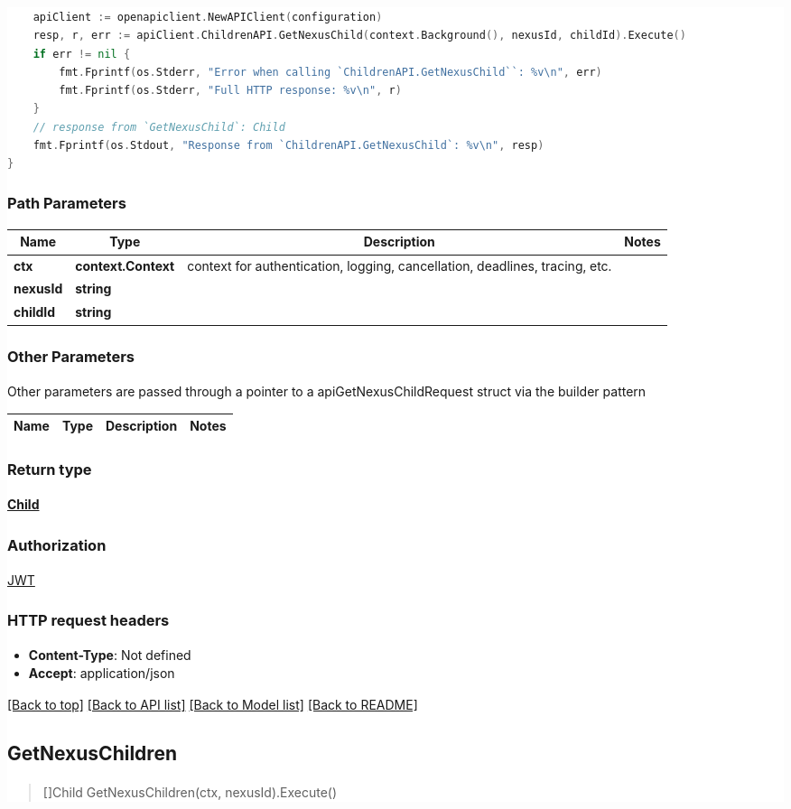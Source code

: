 ```go
	apiClient := openapiclient.NewAPIClient(configuration)
	resp, r, err := apiClient.ChildrenAPI.GetNexusChild(context.Background(), nexusId, childId).Execute()
	if err != nil {
		fmt.Fprintf(os.Stderr, "Error when calling `ChildrenAPI.GetNexusChild``: %v\n", err)
		fmt.Fprintf(os.Stderr, "Full HTTP response: %v\n", r)
	}
	// response from `GetNexusChild`: Child
	fmt.Fprintf(os.Stdout, "Response from `ChildrenAPI.GetNexusChild`: %v\n", resp)
}
```

### Path Parameters


Name | Type | Description  | Notes
------------- | ------------- | ------------- | -------------
**ctx** | **context.Context** | context for authentication, logging, cancellation, deadlines, tracing, etc.
**nexusId** | **string** |  | 
**childId** | **string** |  | 

### Other Parameters

Other parameters are passed through a pointer to a apiGetNexusChildRequest struct via the builder pattern


Name | Type | Description  | Notes
------------- | ------------- | ------------- | -------------



### Return type

[**Child**](Child.md)

### Authorization

[JWT](../README.md#JWT)

### HTTP request headers

- **Content-Type**: Not defined
- **Accept**: application/json

[[Back to top]](#) [[Back to API list]](../README.md#documentation-for-api-endpoints)
[[Back to Model list]](../README.md#documentation-for-models)
[[Back to README]](../README.md)


## GetNexusChildren

> []Child GetNexusChildren(ctx, nexusId).Execute()
